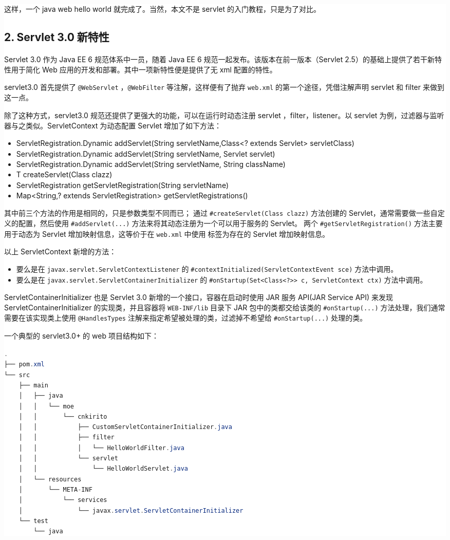 这样，一个 java web hello world 就完成了。当然，本文不是 servlet 的入门教程，只是为了对比。



## 2. Servlet 3.0 新特性

Servlet 3.0 作为 Java EE 6 规范体系中一员，随着 Java EE 6 规范一起发布。该版本在前一版本（Servlet 2.5）的基础上提供了若干新特性用于简化 Web 应用的开发和部署。其中一项新特性便是提供了无 xml 配置的特性。

servlet3.0 首先提供了 `@WebServlet` ，`@WebFilter` 等注解，这样便有了抛弃 `web.xml` 的第一个途径，凭借注解声明 servlet 和 filter 来做到这一点。

除了这种方式，servlet3.0 规范还提供了更强大的功能，可以在运行时动态注册 servlet ，filter，listener。以 servlet 为例，过滤器与监听器与之类似。ServletContext 为动态配置 Servlet 增加了如下方法：

- ServletRegistration.Dynamic addServlet(String servletName,Class<? extends Servlet> servletClass)
- ServletRegistration.Dynamic addServlet(String servletName, Servlet servlet)
- ServletRegistration.Dynamic addServlet(String servletName, String className)
- T createServlet(Class clazz)
- ServletRegistration getServletRegistration(String servletName)
- Map<String,? extends ServletRegistration> getServletRegistrations()

其中前三个方法的作用是相同的，只是参数类型不同而已；
通过 `#createServlet(Class clazz)` 方法创建的 Servlet，通常需要做一些自定义的配置，然后使用 `#addServlet(...)` 方法来将其动态注册为一个可以用于服务的 Servlet。
两个 `#getServletRegistration()` 方法主要用于动态为 Servlet 增加映射信息，这等价于在 `web.xml` 中使用 标签为存在的 Servlet 增加映射信息。

以上 ServletContext 新增的方法：

- 要么是在 `javax.servlet.ServletContextListener` 的 `#contextInitialized(ServletContextEvent sce)` 方法中调用。
- 要么是在 `javax.servlet.ServletContainerInitializer` 的 `#onStartup(Set<Class<?>> c, ServletContext ctx)` 方法中调用。

ServletContainerInitializer 也是 Servlet 3.0 新增的一个接口，容器在启动时使用 JAR 服务 API(JAR Service API) 来发现 ServletContainerInitializer 的实现类，并且容器将 `WEB-INF/lib` 目录下 JAR 包中的类都交给该类的 `#onStartup(...)` 方法处理，我们通常需要在该实现类上使用 `@HandlesTypes` 注解来指定希望被处理的类，过滤掉不希望给 `#onStartup(...)` 处理的类。

一个典型的 servlet3.0+ 的 web 项目结构如下：

```java
.
├── pom.xml
└── src
    ├── main
    │   ├── java
    │   │   └── moe
    │   │       └── cnkirito
    │   │           ├── CustomServletContainerInitializer.java
    │   │           ├── filter
    │   │           │   └── HelloWorldFilter.java
    │   │           └── servlet
    │   │               └── HelloWorldServlet.java
    │   └── resources
    │       └── META-INF
    │           └── services
    │               └── javax.servlet.ServletContainerInitializer
    └── test
        └── java
```
